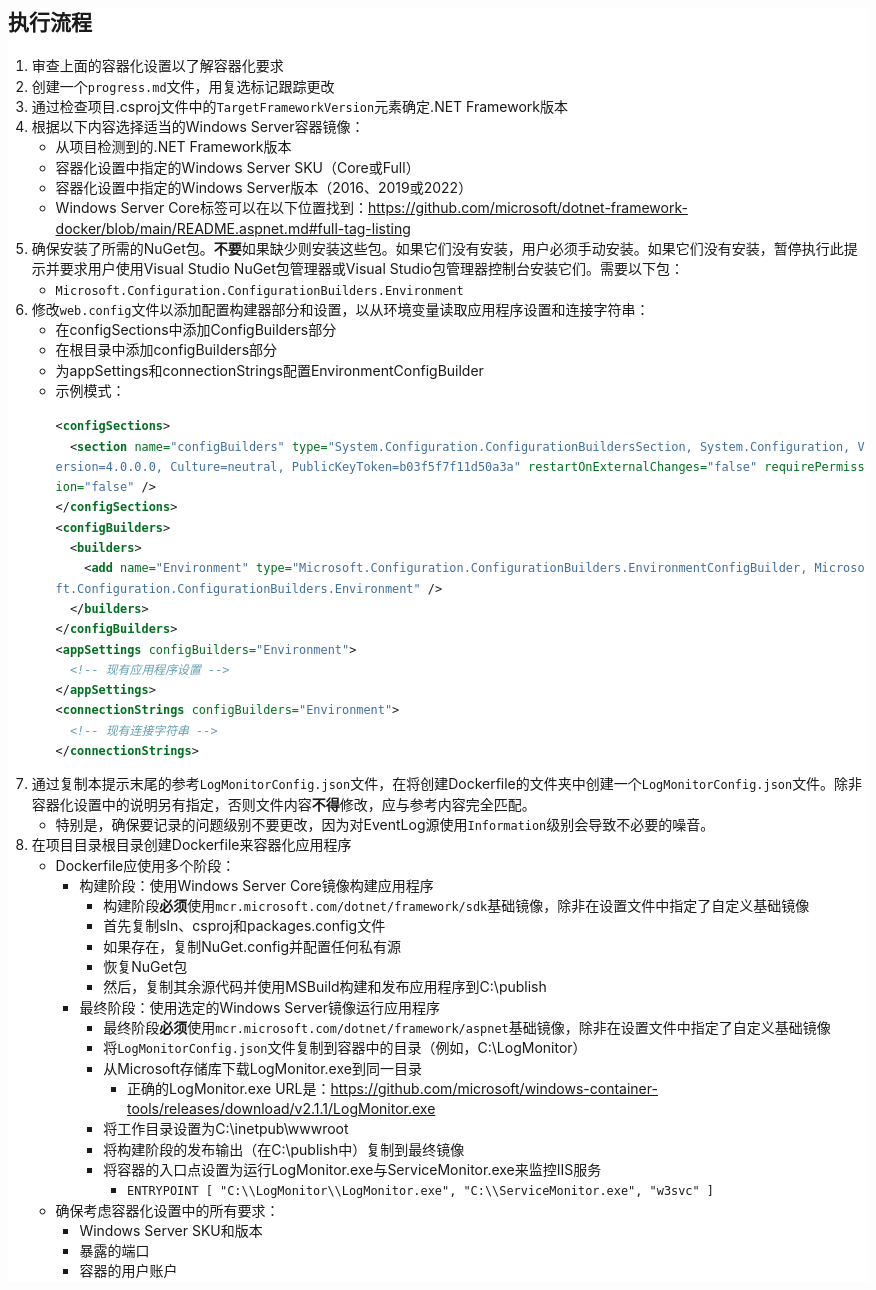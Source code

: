 ## 执行流程

1. 审查上面的容器化设置以了解容器化要求
2. 创建一个`progress.md`文件，用复选标记跟踪更改
3. 通过检查项目.csproj文件中的`TargetFrameworkVersion`元素确定.NET Framework版本
4. 根据以下内容选择适当的Windows Server容器镜像：
   - 从项目检测到的.NET Framework版本
   - 容器化设置中指定的Windows Server SKU（Core或Full）
   - 容器化设置中指定的Windows Server版本（2016、2019或2022）
   - Windows Server Core标签可以在以下位置找到：https://github.com/microsoft/dotnet-framework-docker/blob/main/README.aspnet.md#full-tag-listing
5. 确保安装了所需的NuGet包。**不要**如果缺少则安装这些包。如果它们没有安装，用户必须手动安装。如果它们没有安装，暂停执行此提示并要求用户使用Visual Studio NuGet包管理器或Visual Studio包管理器控制台安装它们。需要以下包：
   - `Microsoft.Configuration.ConfigurationBuilders.Environment`
6. 修改`web.config`文件以添加配置构建器部分和设置，以从环境变量读取应用程序设置和连接字符串：
   - 在configSections中添加ConfigBuilders部分
   - 在根目录中添加configBuilders部分
   - 为appSettings和connectionStrings配置EnvironmentConfigBuilder
   - 示例模式：
     ```xml
     <configSections>
       <section name="configBuilders" type="System.Configuration.ConfigurationBuildersSection, System.Configuration, Version=4.0.0.0, Culture=neutral, PublicKeyToken=b03f5f7f11d50a3a" restartOnExternalChanges="false" requirePermission="false" />
     </configSections>
     <configBuilders>
       <builders>
         <add name="Environment" type="Microsoft.Configuration.ConfigurationBuilders.EnvironmentConfigBuilder, Microsoft.Configuration.ConfigurationBuilders.Environment" />
       </builders>
     </configBuilders>
     <appSettings configBuilders="Environment">
       <!-- 现有应用程序设置 -->
     </appSettings>
     <connectionStrings configBuilders="Environment">
       <!-- 现有连接字符串 -->
     </connectionStrings>
     ```
7. 通过复制本提示末尾的参考`LogMonitorConfig.json`文件，在将创建Dockerfile的文件夹中创建一个`LogMonitorConfig.json`文件。除非容器化设置中的说明另有指定，否则文件内容**不得**修改，应与参考内容完全匹配。
   - 特别是，确保要记录的问题级别不要更改，因为对EventLog源使用`Information`级别会导致不必要的噪音。
8. 在项目目录根目录创建Dockerfile来容器化应用程序
   - Dockerfile应使用多个阶段：
     - 构建阶段：使用Windows Server Core镜像构建应用程序
       - 构建阶段**必须**使用`mcr.microsoft.com/dotnet/framework/sdk`基础镜像，除非在设置文件中指定了自定义基础镜像
       - 首先复制sln、csproj和packages.config文件
       - 如果存在，复制NuGet.config并配置任何私有源
       - 恢复NuGet包
       - 然后，复制其余源代码并使用MSBuild构建和发布应用程序到C:\publish
     - 最终阶段：使用选定的Windows Server镜像运行应用程序
       - 最终阶段**必须**使用`mcr.microsoft.com/dotnet/framework/aspnet`基础镜像，除非在设置文件中指定了自定义基础镜像
       - 将`LogMonitorConfig.json`文件复制到容器中的目录（例如，C:\LogMonitor）
       - 从Microsoft存储库下载LogMonitor.exe到同一目录
           - 正确的LogMonitor.exe URL是：https://github.com/microsoft/windows-container-tools/releases/download/v2.1.1/LogMonitor.exe
       - 将工作目录设置为C:\inetpub\wwwroot
       - 将构建阶段的发布输出（在C:\publish中）复制到最终镜像
       - 将容器的入口点设置为运行LogMonitor.exe与ServiceMonitor.exe来监控IIS服务
           - `ENTRYPOINT [ "C:\\LogMonitor\\LogMonitor.exe", "C:\\ServiceMonitor.exe", "w3svc" ]`
   - 确保考虑容器化设置中的所有要求：
     - Windows Server SKU和版本
     - 暴露的端口
     - 容器的用户账户